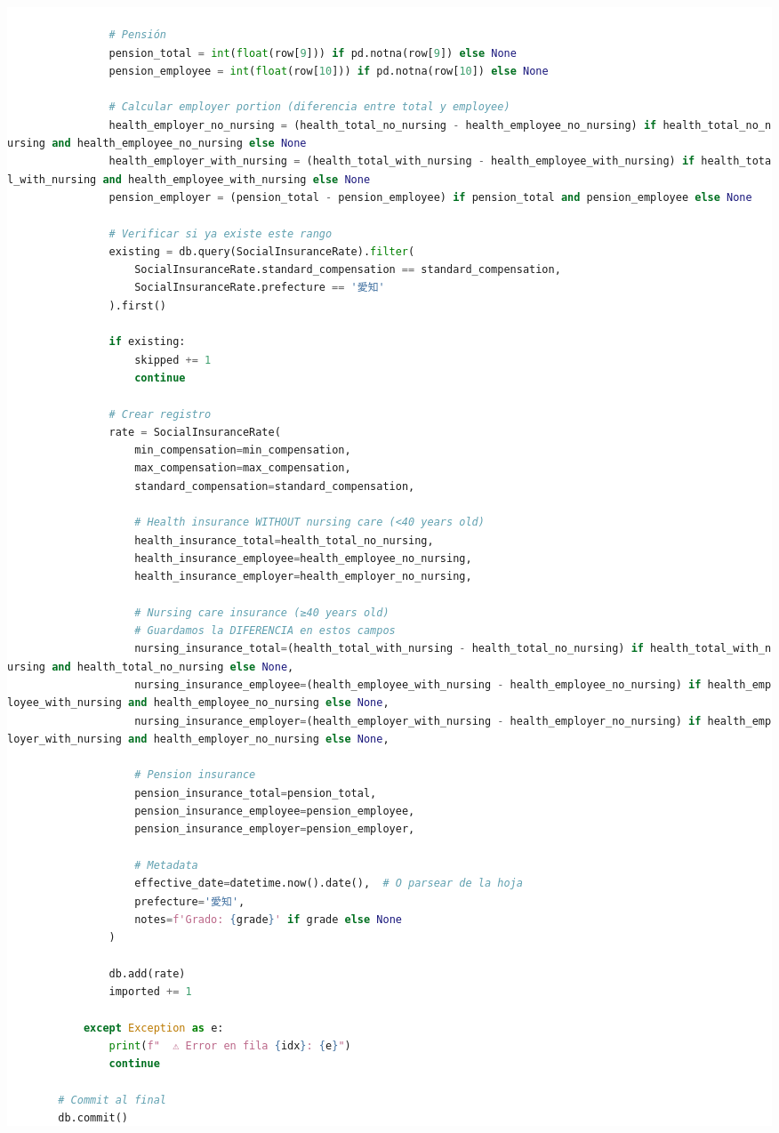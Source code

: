 ```python

                # Pensión
                pension_total = int(float(row[9])) if pd.notna(row[9]) else None
                pension_employee = int(float(row[10])) if pd.notna(row[10]) else None

                # Calcular employer portion (diferencia entre total y employee)
                health_employer_no_nursing = (health_total_no_nursing - health_employee_no_nursing) if health_total_no_nursing and health_employee_no_nursing else None
                health_employer_with_nursing = (health_total_with_nursing - health_employee_with_nursing) if health_total_with_nursing and health_employee_with_nursing else None
                pension_employer = (pension_total - pension_employee) if pension_total and pension_employee else None

                # Verificar si ya existe este rango
                existing = db.query(SocialInsuranceRate).filter(
                    SocialInsuranceRate.standard_compensation == standard_compensation,
                    SocialInsuranceRate.prefecture == '愛知'
                ).first()

                if existing:
                    skipped += 1
                    continue

                # Crear registro
                rate = SocialInsuranceRate(
                    min_compensation=min_compensation,
                    max_compensation=max_compensation,
                    standard_compensation=standard_compensation,

                    # Health insurance WITHOUT nursing care (<40 years old)
                    health_insurance_total=health_total_no_nursing,
                    health_insurance_employee=health_employee_no_nursing,
                    health_insurance_employer=health_employer_no_nursing,

                    # Nursing care insurance (≥40 years old)
                    # Guardamos la DIFERENCIA en estos campos
                    nursing_insurance_total=(health_total_with_nursing - health_total_no_nursing) if health_total_with_nursing and health_total_no_nursing else None,
                    nursing_insurance_employee=(health_employee_with_nursing - health_employee_no_nursing) if health_employee_with_nursing and health_employee_no_nursing else None,
                    nursing_insurance_employer=(health_employer_with_nursing - health_employer_no_nursing) if health_employer_with_nursing and health_employer_no_nursing else None,

                    # Pension insurance
                    pension_insurance_total=pension_total,
                    pension_insurance_employee=pension_employee,
                    pension_insurance_employer=pension_employer,

                    # Metadata
                    effective_date=datetime.now().date(),  # O parsear de la hoja
                    prefecture='愛知',
                    notes=f'Grado: {grade}' if grade else None
                )

                db.add(rate)
                imported += 1

            except Exception as e:
                print(f"  ⚠ Error en fila {idx}: {e}")
                continue

        # Commit al final
        db.commit()
```